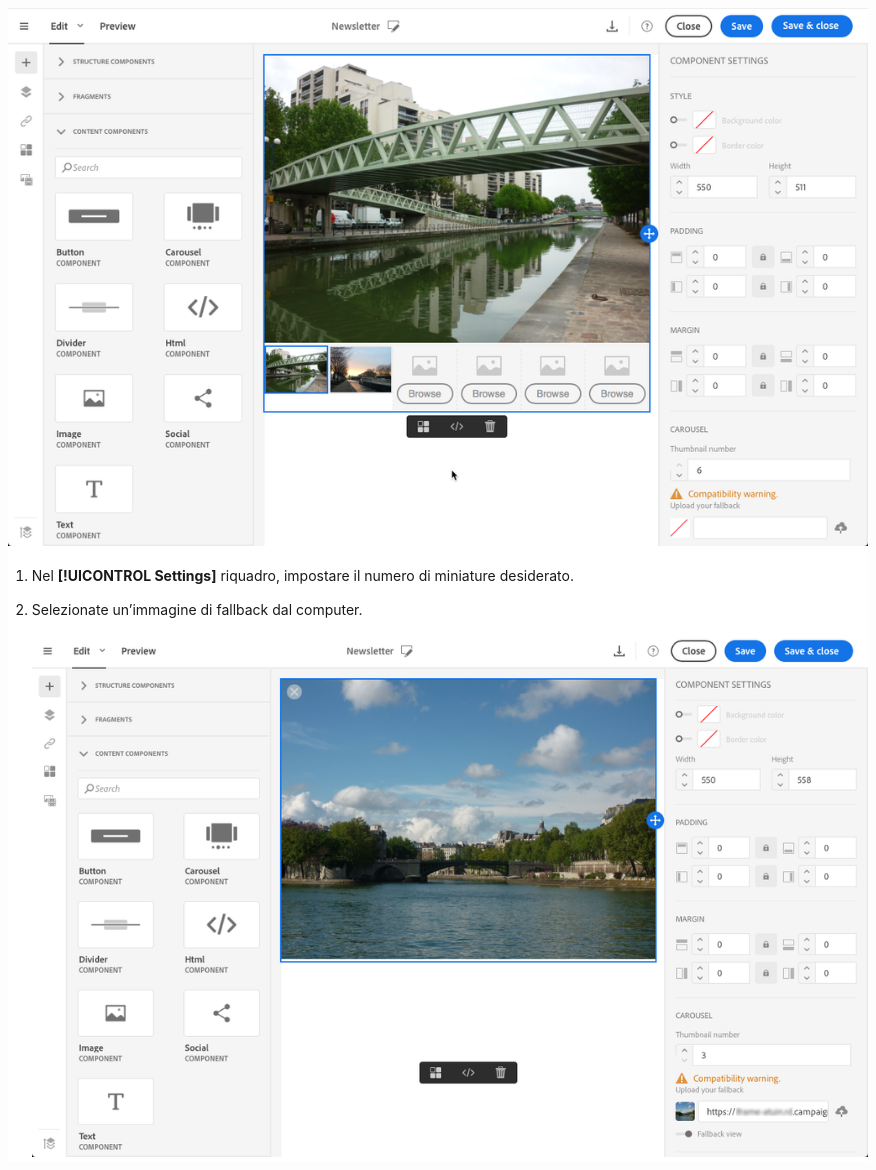    ![](assets/des_carousel_browse.png)

1. Nel **[!UICONTROL Settings]** riquadro, impostare il numero di miniature desiderato.
1. Selezionate un’immagine di fallback dal computer.

   ![](assets/des_carousel_fallback.png)
